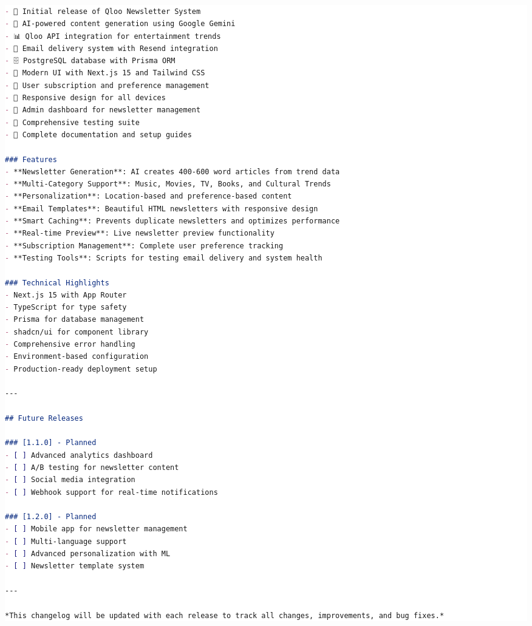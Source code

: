 ```md project="Qloo Newsletter System" file="LICENSE.md" type="markdown"
- 🎉 Initial release of Qloo Newsletter System
- 🤖 AI-powered content generation using Google Gemini
- 📊 Qloo API integration for entertainment trends
- 📧 Email delivery system with Resend integration
- 🗄️ PostgreSQL database with Prisma ORM
- 🎨 Modern UI with Next.js 15 and Tailwind CSS
- 👤 User subscription and preference management
- 📱 Responsive design for all devices
- 🔧 Admin dashboard for newsletter management
- 🧪 Comprehensive testing suite
- 📖 Complete documentation and setup guides

### Features
- **Newsletter Generation**: AI creates 400-600 word articles from trend data
- **Multi-Category Support**: Music, Movies, TV, Books, and Cultural Trends
- **Personalization**: Location-based and preference-based content
- **Email Templates**: Beautiful HTML newsletters with responsive design
- **Smart Caching**: Prevents duplicate newsletters and optimizes performance
- **Real-time Preview**: Live newsletter preview functionality
- **Subscription Management**: Complete user preference tracking
- **Testing Tools**: Scripts for testing email delivery and system health

### Technical Highlights
- Next.js 15 with App Router
- TypeScript for type safety
- Prisma for database management
- shadcn/ui for component library
- Comprehensive error handling
- Environment-based configuration
- Production-ready deployment setup

---

## Future Releases

### [1.1.0] - Planned
- [ ] Advanced analytics dashboard
- [ ] A/B testing for newsletter content
- [ ] Social media integration
- [ ] Webhook support for real-time notifications

### [1.2.0] - Planned
- [ ] Mobile app for newsletter management
- [ ] Multi-language support
- [ ] Advanced personalization with ML
- [ ] Newsletter template system

---

*This changelog will be updated with each release to track all changes, improvements, and bug fixes.*
